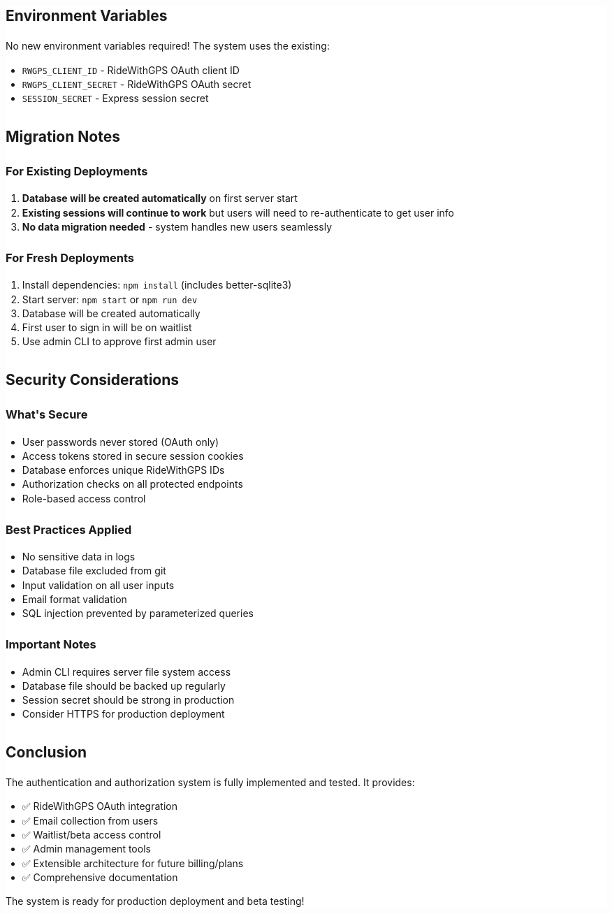 ## Environment Variables

No new environment variables required! The system uses the existing:
- `RWGPS_CLIENT_ID` - RideWithGPS OAuth client ID
- `RWGPS_CLIENT_SECRET` - RideWithGPS OAuth secret
- `SESSION_SECRET` - Express session secret

## Migration Notes

### For Existing Deployments

1. **Database will be created automatically** on first server start
2. **Existing sessions will continue to work** but users will need to re-authenticate to get user info
3. **No data migration needed** - system handles new users seamlessly

### For Fresh Deployments

1. Install dependencies: `npm install` (includes better-sqlite3)
2. Start server: `npm start` or `npm run dev`
3. Database will be created automatically
4. First user to sign in will be on waitlist
5. Use admin CLI to approve first admin user

## Security Considerations

### What's Secure
- User passwords never stored (OAuth only)
- Access tokens stored in secure session cookies
- Database enforces unique RideWithGPS IDs
- Authorization checks on all protected endpoints
- Role-based access control

### Best Practices Applied
- No sensitive data in logs
- Database file excluded from git
- Input validation on all user inputs
- Email format validation
- SQL injection prevented by parameterized queries

### Important Notes
- Admin CLI requires server file system access
- Database file should be backed up regularly
- Session secret should be strong in production
- Consider HTTPS for production deployment

## Conclusion

The authentication and authorization system is fully implemented and tested. It provides:
- ✅ RideWithGPS OAuth integration
- ✅ Email collection from users
- ✅ Waitlist/beta access control
- ✅ Admin management tools
- ✅ Extensible architecture for future billing/plans
- ✅ Comprehensive documentation

The system is ready for production deployment and beta testing!
